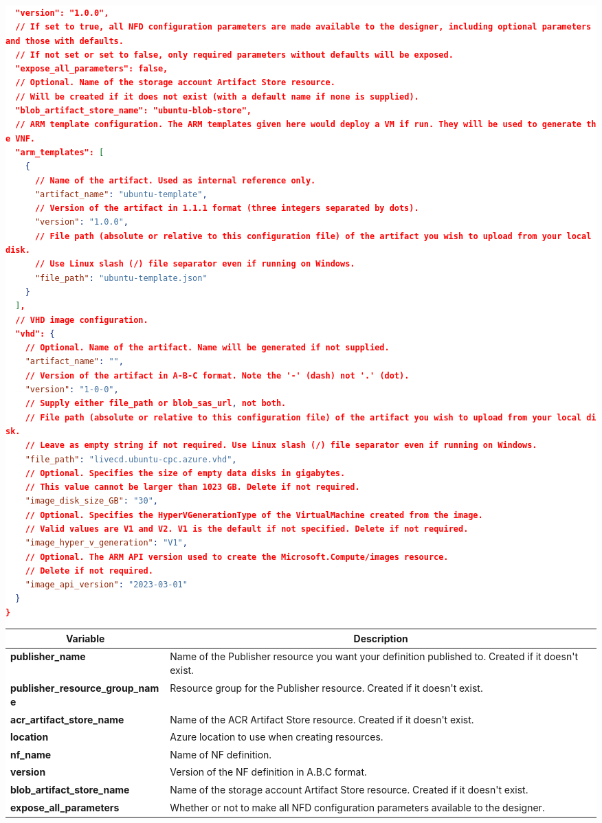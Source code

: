 ```json
  "version": "1.0.0",
  // If set to true, all NFD configuration parameters are made available to the designer, including optional parameters and those with defaults.
  // If not set or set to false, only required parameters without defaults will be exposed.
  "expose_all_parameters": false,
  // Optional. Name of the storage account Artifact Store resource.
  // Will be created if it does not exist (with a default name if none is supplied).
  "blob_artifact_store_name": "ubuntu-blob-store",
  // ARM template configuration. The ARM templates given here would deploy a VM if run. They will be used to generate the VNF.
  "arm_templates": [
    {
      // Name of the artifact. Used as internal reference only.
      "artifact_name": "ubuntu-template",
      // Version of the artifact in 1.1.1 format (three integers separated by dots).
      "version": "1.0.0",
      // File path (absolute or relative to this configuration file) of the artifact you wish to upload from your local disk.
      // Use Linux slash (/) file separator even if running on Windows.
      "file_path": "ubuntu-template.json"
    }
  ],
  // VHD image configuration.
  "vhd": {
    // Optional. Name of the artifact. Name will be generated if not supplied.
    "artifact_name": "",
    // Version of the artifact in A-B-C format. Note the '-' (dash) not '.' (dot).
    "version": "1-0-0",
    // Supply either file_path or blob_sas_url, not both.
    // File path (absolute or relative to this configuration file) of the artifact you wish to upload from your local disk.
    // Leave as empty string if not required. Use Linux slash (/) file separator even if running on Windows.
    "file_path": "livecd.ubuntu-cpc.azure.vhd",
    // Optional. Specifies the size of empty data disks in gigabytes.
    // This value cannot be larger than 1023 GB. Delete if not required.
    "image_disk_size_GB": "30",
    // Optional. Specifies the HyperVGenerationType of the VirtualMachine created from the image.
    // Valid values are V1 and V2. V1 is the default if not specified. Delete if not required.
    "image_hyper_v_generation": "V1",
    // Optional. The ARM API version used to create the Microsoft.Compute/images resource.
    // Delete if not required.
    "image_api_version": "2023-03-01"
  }
}
```

| Variable                          | Description                                                                                                                                                                                                                      |
| --------------------------------- | -------------------------------------------------------------------------------------------------------------------------------------------------------------------------------------------------------------------------------- |
| **publisher_name**                | Name of the Publisher resource you want your definition published to. Created if it doesn't exist.                                                                                                                               |
| **publisher_resource_group_name** | Resource group for the Publisher resource. Created if it doesn't exist.                                                                                                                                                          |
| **acr_artifact_store_name**       | Name of the ACR Artifact Store resource. Created if it doesn't exist.                                                                                                                                                            |
| **location**                      | Azure location to use when creating resources.                                                                                                                                                                                   |
| **nf_name**                       | Name of NF definition.                                                                                                                                                                                                           |
| **version**                       | Version of the NF definition in A.B.C format.                                                                                                                                                                                    |
| **blob_artifact_store_name**      | Name of the storage account Artifact Store resource. Created if it doesn't exist.                                                                                                                                                |
| **expose_all_parameters**         | Whether or not to make all NFD configuration parameters available to the designer.                                                                                                                                               |